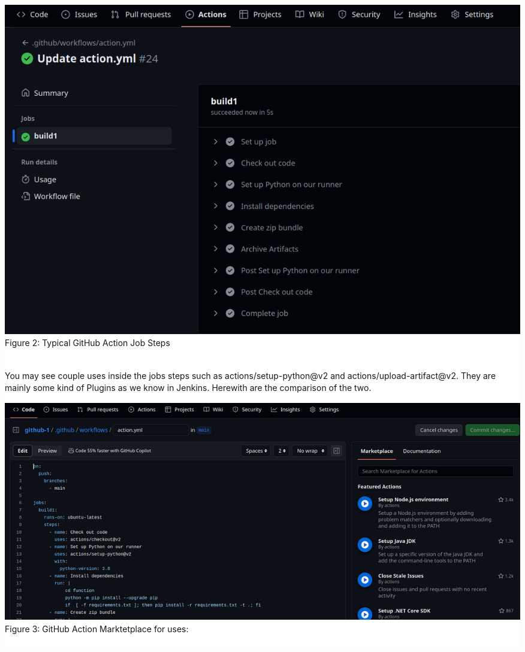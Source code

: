 ![](/images/02-image02.png)
Figure 2: Typical GitHub Action Job Steps
<br><br>

You may see couple uses inside the jobs steps such as actions/setup-python@v2 and actions/upload-artifact@v2. They are mainly some kind of Plugins as we know in Jenkins. Herewith are the comparison of the two.

![](/images/02-image03.png)
Figure 3: GitHub Action Marktetplace for uses:
<br><br>
